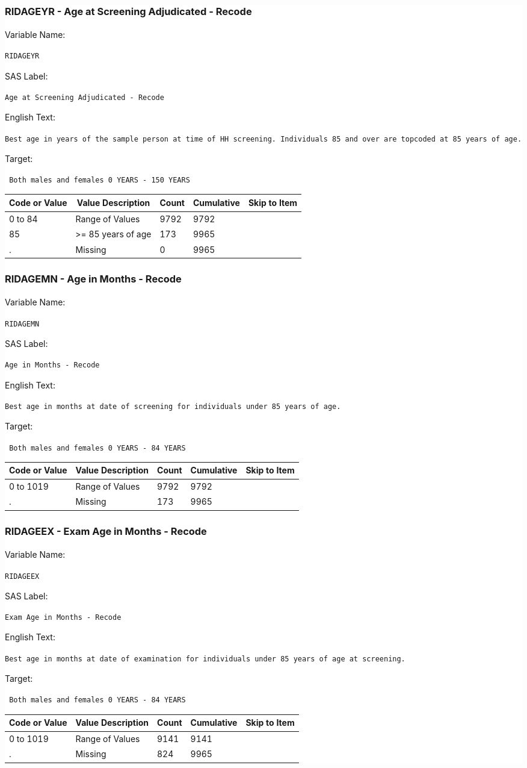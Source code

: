 ### RIDAGEYR - Age at Screening Adjudicated - Recode

Variable Name:

    RIDAGEYR
SAS Label:

    Age at Screening Adjudicated - Recode
English Text:

    Best age in years of the sample person at time of HH screening. Individuals 85 and over are topcoded at 85 years of age.
Target:

     Both males and females 0 YEARS - 150 YEARS
Code or Value | Value Description | Count | Cumulative | Skip to Item  
---|---|---|---|---  
0 to 84 | Range of Values | 9792 | 9792 |   
85 | >= 85 years of age | 173 | 9965 |   
. | Missing | 0 | 9965 |   
  
### RIDAGEMN - Age in Months - Recode

Variable Name:

    RIDAGEMN
SAS Label:

    Age in Months - Recode
English Text:

    Best age in months at date of screening for individuals under 85 years of age.
Target:

     Both males and females 0 YEARS - 84 YEARS
Code or Value | Value Description | Count | Cumulative | Skip to Item  
---|---|---|---|---  
0 to 1019 | Range of Values | 9792 | 9792 |   
. | Missing | 173 | 9965 |   
  
### RIDAGEEX - Exam Age in Months - Recode

Variable Name:

    RIDAGEEX
SAS Label:

    Exam Age in Months - Recode
English Text:

    Best age in months at date of examination for individuals under 85 years of age at screening.
Target:

     Both males and females 0 YEARS - 84 YEARS
Code or Value | Value Description | Count | Cumulative | Skip to Item  
---|---|---|---|---  
0 to 1019 | Range of Values | 9141 | 9141 |   
. | Missing | 824 | 9965 |   
  